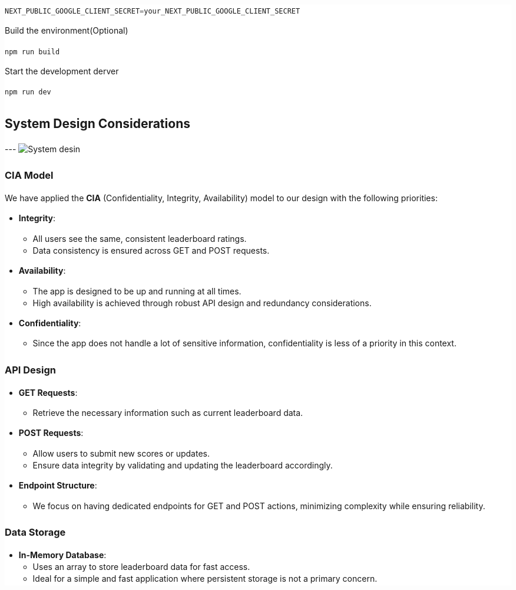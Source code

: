```python
NEXT_PUBLIC_GOOGLE_CLIENT_SECRET=your_NEXT_PUBLIC_GOOGLE_CLIENT_SECRET

```
Build the environment(Optional)
```bash
npm run build
```
Start the development derver
```bash
npm run dev
```



## System Design Considerations

---  ![System desin](https://pub-8e08087028fb4eb9b469a0853f7a9fc6.r2.dev/Readme_img/system-design.png)


### CIA Model

We have applied the **CIA** (Confidentiality, Integrity, Availability) model to our design with the following priorities:

- **Integrity**:  
  - All users see the same, consistent leaderboard ratings.
  - Data consistency is ensured across GET and POST requests.
  
- **Availability**:  
  - The app is designed to be up and running at all times.
  - High availability is achieved through robust API design and redundancy considerations.
  
- **Confidentiality**:  
  - Since the app does not handle a lot of sensitive information, confidentiality is less of a priority in this context.

### API Design

- **GET Requests**:  
  - Retrieve the necessary information such as current leaderboard data.
  
- **POST Requests**:  
  - Allow users to submit new scores or updates.
  - Ensure data integrity by validating and updating the leaderboard accordingly.
  
- **Endpoint Structure**:  
  - We focus on having dedicated endpoints for GET and POST actions, minimizing complexity while ensuring reliability.

### Data Storage

- **In-Memory Database**:  
  - Uses an array to store leaderboard data for fast access.
  - Ideal for a simple and fast application where persistent storage is not a primary concern.
